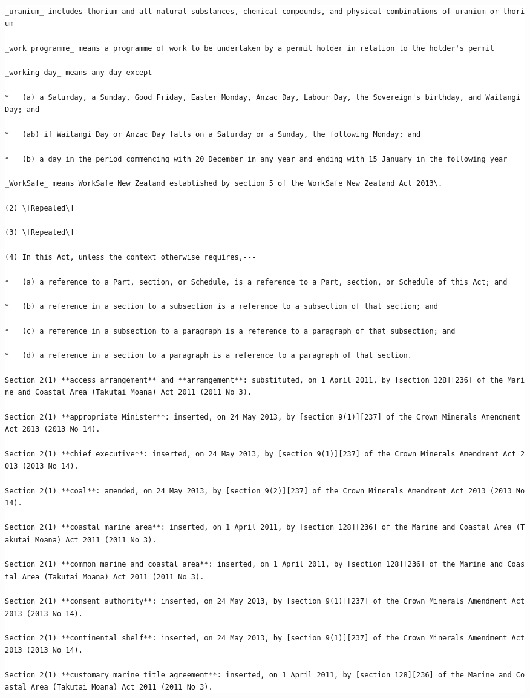     _uranium_ includes thorium and all natural substances, chemical compounds, and physical combinations of uranium or thorium
    
    _work programme_ means a programme of work to be undertaken by a permit holder in relation to the holder's permit
    
    _working day_ means any day except---
        
    *   (a) a Saturday, a Sunday, Good Friday, Easter Monday, Anzac Day, Labour Day, the Sovereign's birthday, and Waitangi Day; and
    
    *   (ab) if Waitangi Day or Anzac Day falls on a Saturday or a Sunday, the following Monday; and
    
    *   (b) a day in the period commencing with 20 December in any year and ending with 15 January in the following year
    
    _WorkSafe_ means WorkSafe New Zealand established by section 5 of the WorkSafe New Zealand Act 2013\.
    
    (2) \[Repealed\]
    
    (3) \[Repealed\]
    
    (4) In this Act, unless the context otherwise requires,---
        
    *   (a) a reference to a Part, section, or Schedule, is a reference to a Part, section, or Schedule of this Act; and
    
    *   (b) a reference in a section to a subsection is a reference to a subsection of that section; and
    
    *   (c) a reference in a subsection to a paragraph is a reference to a paragraph of that subsection; and
    
    *   (d) a reference in a section to a paragraph is a reference to a paragraph of that section.
    
    Section 2(1) **access arrangement** and **arrangement**: substituted, on 1 April 2011, by [section 128][236] of the Marine and Coastal Area (Takutai Moana) Act 2011 (2011 No 3).
    
    Section 2(1) **appropriate Minister**: inserted, on 24 May 2013, by [section 9(1)][237] of the Crown Minerals Amendment Act 2013 (2013 No 14).
    
    Section 2(1) **chief executive**: inserted, on 24 May 2013, by [section 9(1)][237] of the Crown Minerals Amendment Act 2013 (2013 No 14).
    
    Section 2(1) **coal**: amended, on 24 May 2013, by [section 9(2)][237] of the Crown Minerals Amendment Act 2013 (2013 No 14).
    
    Section 2(1) **coastal marine area**: inserted, on 1 April 2011, by [section 128][236] of the Marine and Coastal Area (Takutai Moana) Act 2011 (2011 No 3).
    
    Section 2(1) **common marine and coastal area**: inserted, on 1 April 2011, by [section 128][236] of the Marine and Coastal Area (Takutai Moana) Act 2011 (2011 No 3).
    
    Section 2(1) **consent authority**: inserted, on 24 May 2013, by [section 9(1)][237] of the Crown Minerals Amendment Act 2013 (2013 No 14).
    
    Section 2(1) **continental shelf**: inserted, on 24 May 2013, by [section 9(1)][237] of the Crown Minerals Amendment Act 2013 (2013 No 14).
    
    Section 2(1) **customary marine title agreement**: inserted, on 1 April 2011, by [section 128][236] of the Marine and Coastal Area (Takutai Moana) Act 2011 (2011 No 3).
    